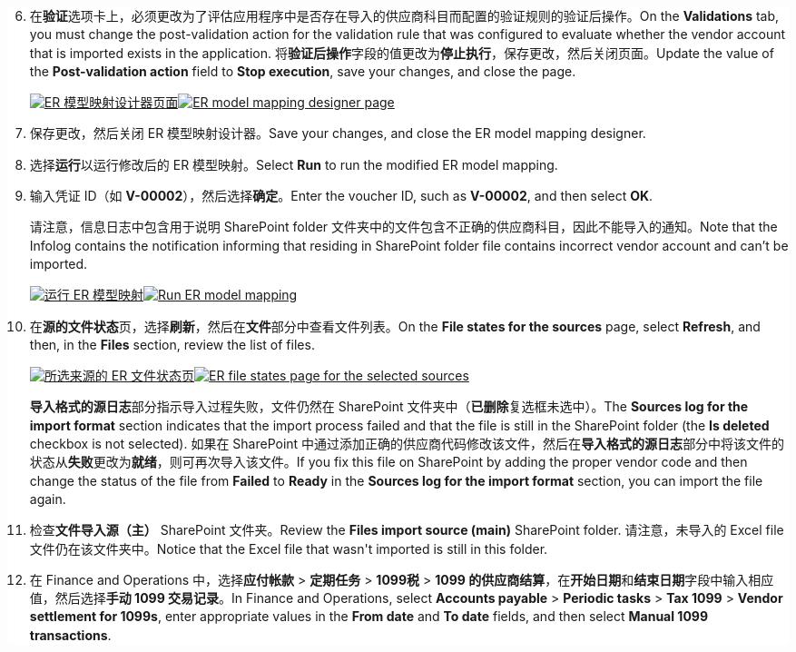 6. <span data-ttu-id="c2e17-227">在**验证**选项卡上，必须更改为了评估应用程序中是否存在导入的供应商科目而配置的验证规则的验证后操作。</span><span class="sxs-lookup"><span data-stu-id="c2e17-227">On the **Validations** tab, you must change the post-validation action for the validation rule that was configured to evaluate whether the vendor account that is imported exists in the application.</span></span> <span data-ttu-id="c2e17-228">将**验证后操作**字段的值更改为**停止执行**，保存更改，然后关闭页面。</span><span class="sxs-lookup"><span data-stu-id="c2e17-228">Update the value of the **Post-validation action** field to **Stop execution**, save your changes, and close the page.</span></span>

    <span data-ttu-id="c2e17-229">[![ER 模型映射设计器页面](./media/GERImportFromSharePoint-16-UpdateModelMapping.PNG)](./media/GERImportFromSharePoint-16-UpdateModelMapping.PNG)</span><span class="sxs-lookup"><span data-stu-id="c2e17-229">[![ER model mapping designer page](./media/GERImportFromSharePoint-16-UpdateModelMapping.PNG)](./media/GERImportFromSharePoint-16-UpdateModelMapping.PNG)</span></span>

7. <span data-ttu-id="c2e17-230">保存更改，然后关闭 ER 模型映射设计器。</span><span class="sxs-lookup"><span data-stu-id="c2e17-230">Save your changes, and close the ER model mapping designer.</span></span>
8. <span data-ttu-id="c2e17-231">选择**运行**以运行修改后的 ER 模型映射。</span><span class="sxs-lookup"><span data-stu-id="c2e17-231">Select **Run** to run the modified ER model mapping.</span></span>
9. <span data-ttu-id="c2e17-232">输入凭证 ID（如 **V-00002**），然后选择**确定**。</span><span class="sxs-lookup"><span data-stu-id="c2e17-232">Enter the voucher ID, such as **V-00002**, and then select **OK**.</span></span>

    <span data-ttu-id="c2e17-233">请注意，信息日志中包含用于说明 SharePoint folder 文件夹中的文件包含不正确的供应商科目，因此不能导入的通知。</span><span class="sxs-lookup"><span data-stu-id="c2e17-233">Note that the Infolog contains the notification informing that residing in SharePoint folder file contains incorrect vendor account and can’t be imported.</span></span>

    <span data-ttu-id="c2e17-234">[![运行 ER 模型映射](./media/GERImportFromSharePoint-17-ModelMappingRunFinished.PNG)](./media/GERImportFromSharePoint-17-ModelMappingRunFinished.PNG)</span><span class="sxs-lookup"><span data-stu-id="c2e17-234">[![Run ER model mapping](./media/GERImportFromSharePoint-17-ModelMappingRunFinished.PNG)](./media/GERImportFromSharePoint-17-ModelMappingRunFinished.PNG)</span></span>

10. <span data-ttu-id="c2e17-235">在**源的文件状态**页，选择**刷新**，然后在**文件**部分中查看文件列表。</span><span class="sxs-lookup"><span data-stu-id="c2e17-235">On the **File states for the sources** page, select **Refresh**, and then, in the **Files** section, review the list of files.</span></span>

    <span data-ttu-id="c2e17-236">[![所选来源的 ER 文件状态页](./media/GERImportFromSharePoint-18-FileStatesForm.PNG)](./media/GERImportFromSharePoint-18-FileStatesForm.PNG)</span><span class="sxs-lookup"><span data-stu-id="c2e17-236">[![ER file states page for the selected sources](./media/GERImportFromSharePoint-18-FileStatesForm.PNG)](./media/GERImportFromSharePoint-18-FileStatesForm.PNG)</span></span>

    <span data-ttu-id="c2e17-237">**导入格式的源日志**部分指示导入过程失败，文件仍然在 SharePoint 文件夹中（**已删除**复选框未选中）。</span><span class="sxs-lookup"><span data-stu-id="c2e17-237">The **Sources log for the import format** section indicates that the import process failed and that the file is still in the SharePoint folder (the **Is deleted** checkbox is not selected).</span></span> <span data-ttu-id="c2e17-238">如果在 SharePoint 中通过添加正确的供应商代码修改该文件，然后在**导入格式的源日志**部分中将该文件的状态从**失败**更改为**就绪**，则可再次导入该文件。</span><span class="sxs-lookup"><span data-stu-id="c2e17-238">If you fix this file on SharePoint by adding the proper vendor code and then change the status of the file from **Failed** to **Ready** in the **Sources log for the import format** section, you can import the file again.</span></span>

11. <span data-ttu-id="c2e17-239">检查**文件导入源（主）** SharePoint 文件夹。</span><span class="sxs-lookup"><span data-stu-id="c2e17-239">Review the **Files import source (main)** SharePoint folder.</span></span> <span data-ttu-id="c2e17-240">请注意，未导入的 Excel file 文件仍在该文件夹中。</span><span class="sxs-lookup"><span data-stu-id="c2e17-240">Notice that the Excel file that wasn't imported is still in this folder.</span></span>
12. <span data-ttu-id="c2e17-241">在 Finance and Operations 中，选择**应付帐款** \> **定期任务** \> **1099税** \> **1099 的供应商结算**，在**开始日期**和**结束日期**字段中输入相应值，然后选择**手动 1099 交易记录**。</span><span class="sxs-lookup"><span data-stu-id="c2e17-241">In Finance and Operations, select **Accounts payable** \> **Periodic tasks** \> **Tax 1099** \> **Vendor settlement for 1099s**, enter appropriate values in the **From date** and **To date** fields, and then select **Manual 1099 transactions**.</span></span>
